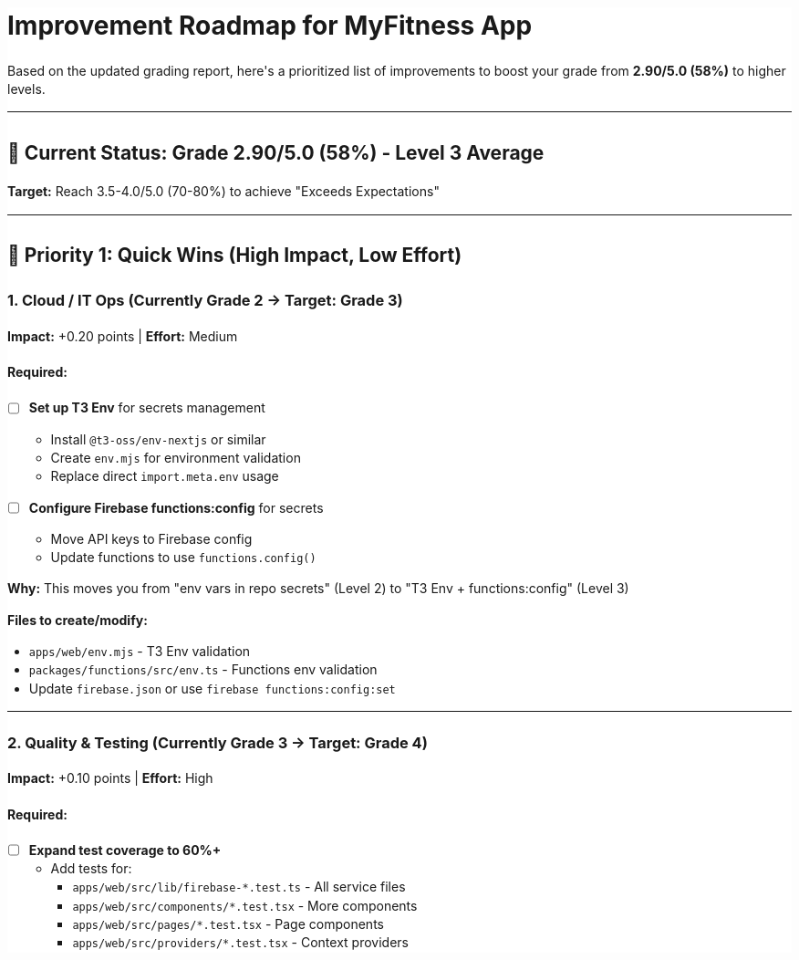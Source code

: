 # Improvement Roadmap for MyFitness App

Based on the updated grading report, here's a prioritized list of improvements to boost your grade from **2.90/5.0 (58%)** to higher levels.

---

## 🎯 Current Status: Grade 2.90/5.0 (58%) - Level 3 Average

**Target:** Reach 3.5-4.0/5.0 (70-80%) to achieve "Exceeds Expectations"

---

## 🔴 Priority 1: Quick Wins (High Impact, Low Effort)

### 1. **Cloud / IT Ops** (Currently Grade 2 → Target: Grade 3)
**Impact:** +0.20 points | **Effort:** Medium

#### Required:
- [ ] **Set up T3 Env** for secrets management
  - Install `@t3-oss/env-nextjs` or similar
  - Create `env.mjs` for environment validation
  - Replace direct `import.meta.env` usage
  
- [ ] **Configure Firebase functions:config** for secrets
  - Move API keys to Firebase config
  - Update functions to use `functions.config()`

**Why:** This moves you from "env vars in repo secrets" (Level 2) to "T3 Env + functions:config" (Level 3)

**Files to create/modify:**
- `apps/web/env.mjs` - T3 Env validation
- `packages/functions/src/env.ts` - Functions env validation
- Update `firebase.json` or use `firebase functions:config:set`

---

### 2. **Quality & Testing** (Currently Grade 3 → Target: Grade 4)
**Impact:** +0.10 points | **Effort:** High

#### Required:
- [ ] **Expand test coverage to 60%+**
  - Add tests for:
    - `apps/web/src/lib/firebase-*.test.ts` - All service files
    - `apps/web/src/components/*.test.tsx` - More components
    - `apps/web/src/pages/*.test.tsx` - Page components
    - `apps/web/src/providers/*.test.tsx` - Context providers
  